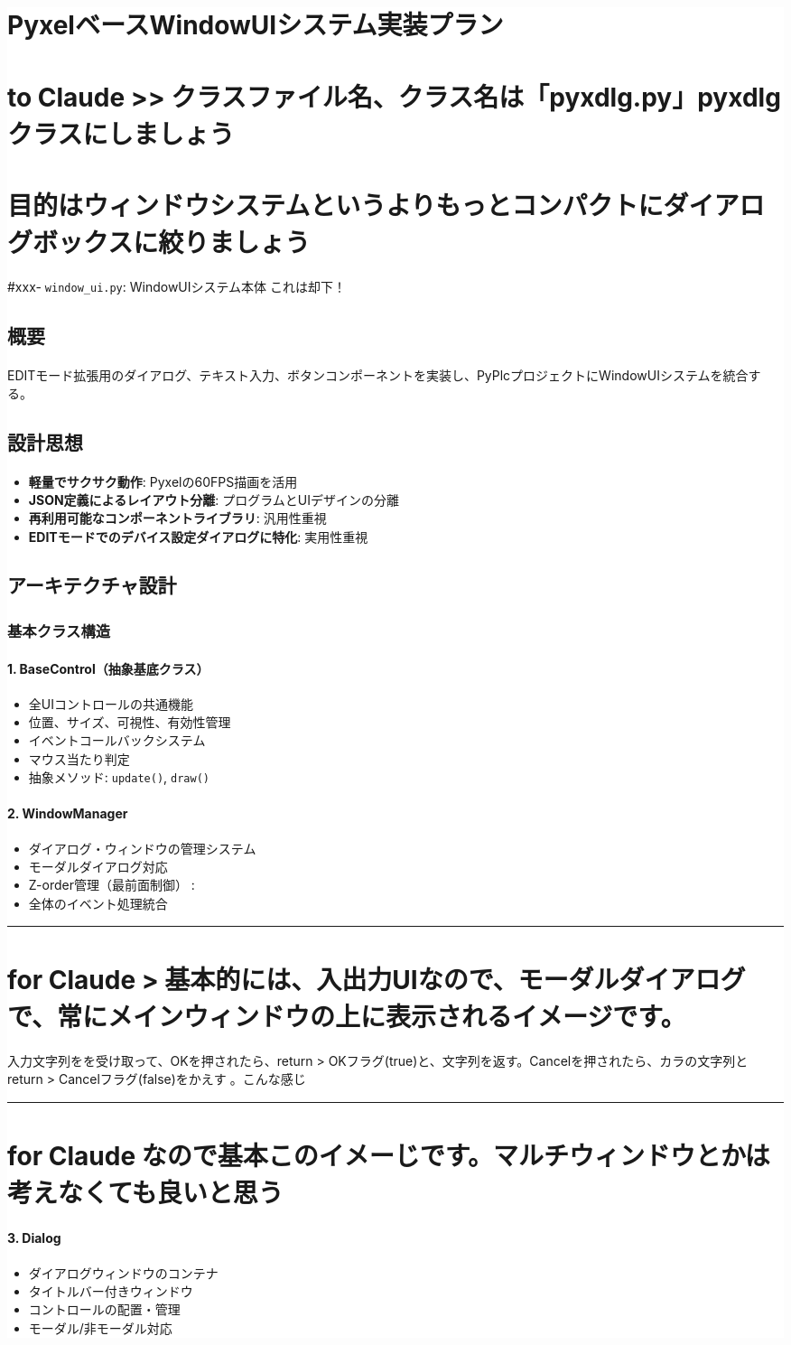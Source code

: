 # PyxelベースWindowUIシステム実装プラン

# to Claude >> クラスファイル名、クラス名は「pyxdlg.py」pyxdlgクラスにしましょう
# 目的はウィンドウシステムというよりもっとコンパクトにダイアログボックスに絞りましょう

#xxx- `window_ui.py`: WindowUIシステム本体  これは却下！


## 概要
EDITモード拡張用のダイアログ、テキスト入力、ボタンコンポーネントを実装し、PyPlcプロジェクトにWindowUIシステムを統合する。

## 設計思想
- **軽量でサクサク動作**: Pyxelの60FPS描画を活用
- **JSON定義によるレイアウト分離**: プログラムとUIデザインの分離
- **再利用可能なコンポーネントライブラリ**: 汎用性重視
- **EDITモードでのデバイス設定ダイアログに特化**: 実用性重視

## アーキテクチャ設計

### 基本クラス構造

#### 1. BaseControl（抽象基底クラス）
- 全UIコントロールの共通機能
- 位置、サイズ、可視性、有効性管理
- イベントコールバックシステム
- マウス当たり判定
- 抽象メソッド: `update()`, `draw()`

#### 2. WindowManager
- ダイアログ・ウィンドウの管理システム
- モーダルダイアログ対応
- Z-order管理（最前面制御） : 
- 全体のイベント処理統合


---

# for Claude > 基本的には、入出力UIなので、モーダルダイアログで、常にメインウィンドウの上に表示されるイメージです。
入力文字列をを受け取って、OKを押されたら、return > OKフラグ(true)と、文字列を返す。Cancelを押されたら、カラの文字列とreturn > Cancelフラグ(false)をかえす 。こんな感じ

---

# for Claude なので基本このイメーじです。マルチウィンドウとかは考えなくても良いと思う  
#### 3. Dialog
- ダイアログウィンドウのコンテナ
- タイトルバー付きウィンドウ
- コントロールの配置・管理
- モーダル/非モーダル対応

